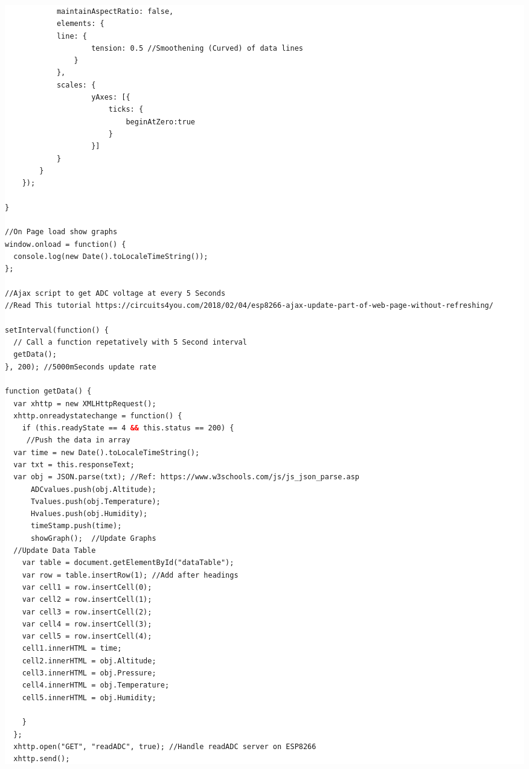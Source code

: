 ```html title="index.h"                                                                       
            maintainAspectRatio: false,
            elements: {
            line: {
                    tension: 0.5 //Smoothening (Curved) of data lines
                }
            },
            scales: {
                    yAxes: [{
                        ticks: {
                            beginAtZero:true
                        }
                    }]
            }
        }
    });

}

//On Page load show graphs
window.onload = function() {
  console.log(new Date().toLocaleTimeString());
};

//Ajax script to get ADC voltage at every 5 Seconds 
//Read This tutorial https://circuits4you.com/2018/02/04/esp8266-ajax-update-part-of-web-page-without-refreshing/

setInterval(function() {
  // Call a function repetatively with 5 Second interval
  getData();
}, 200); //5000mSeconds update rate
 
function getData() {
  var xhttp = new XMLHttpRequest();
  xhttp.onreadystatechange = function() {
    if (this.readyState == 4 && this.status == 200) {
     //Push the data in array
  var time = new Date().toLocaleTimeString();
  var txt = this.responseText;
  var obj = JSON.parse(txt); //Ref: https://www.w3schools.com/js/js_json_parse.asp
      ADCvalues.push(obj.Altitude);
      Tvalues.push(obj.Temperature);
      Hvalues.push(obj.Humidity);
      timeStamp.push(time);
      showGraph();  //Update Graphs
  //Update Data Table
    var table = document.getElementById("dataTable");
    var row = table.insertRow(1); //Add after headings
    var cell1 = row.insertCell(0);
    var cell2 = row.insertCell(1);
    var cell3 = row.insertCell(2);
    var cell4 = row.insertCell(3);
    var cell5 = row.insertCell(4);
    cell1.innerHTML = time;
    cell2.innerHTML = obj.Altitude;
    cell3.innerHTML = obj.Pressure;
    cell4.innerHTML = obj.Temperature;
    cell5.innerHTML = obj.Humidity;
    
    }
  };
  xhttp.open("GET", "readADC", true); //Handle readADC server on ESP8266
  xhttp.send();
```